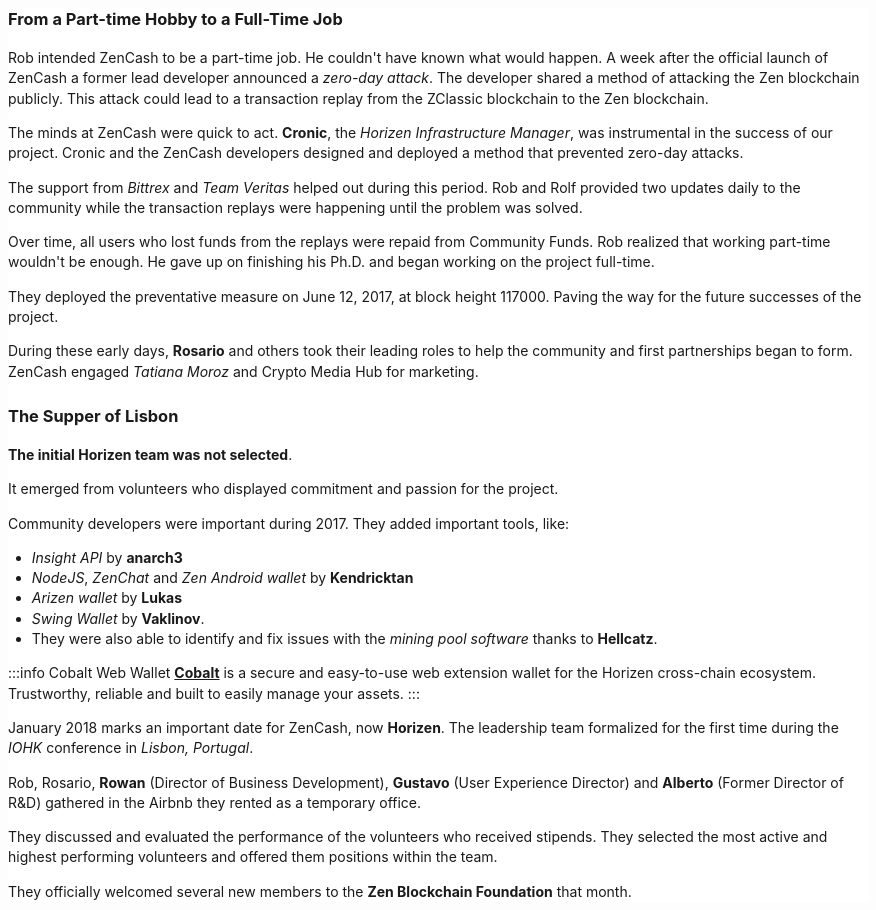 ### From a Part-time Hobby to a Full-Time Job

Rob intended ZenCash to be a part-time job. He couldn't have known what would happen. A week after the official launch of ZenCash a former lead developer announced a _zero-day attack_. The developer shared a method of attacking the Zen blockchain publicly. This attack could lead to a transaction replay from the ZClassic blockchain to the Zen blockchain.

The minds at ZenCash were quick to act. **Cronic**, the _Horizen Infrastructure Manager_, was instrumental in the success of our project. Cronic and the ZenCash developers designed and deployed a method that prevented zero-day attacks. 

The support from _Bittrex_ and _Team Veritas_ helped out during this period. Rob and Rolf provided two updates daily to the community while the transaction replays were happening until the problem was solved.

Over time, all users who lost funds from the replays were repaid from Community Funds. Rob realized that working part-time wouldn't be enough. He gave up on finishing his Ph.D. and began working on the project full-time. 

They deployed the preventative measure on June 12, 2017, at block height 117000. Paving the way for the future successes of the project.

During these early days, **Rosario** and others took their leading roles to help the community and first partnerships began to form. ZenCash engaged _Tatiana Moroz_ and Crypto Media Hub for marketing.

### The Supper of Lisbon

**The initial Horizen team was not selected**. 

It emerged from volunteers who displayed commitment and passion for the project.

Community developers were important during 2017. They added important tools, like: 

- _Insight API_ by **anarch3** 
- _NodeJS_, _ZenChat_ and _Zen Android wallet_ by **Kendricktan**
- _Arizen wallet_ by **Lukas**
- _Swing Wallet_ by **Vaklinov**. 
- They were also able to identify and fix issues with the _mining pool software_ thanks to **Hellcatz**.

:::info Cobalt Web Wallet
[**Cobalt**](https://www.horizen.io/wallets/cobalt/) is a secure and easy-to-use web extension wallet for the Horizen cross-chain ecosystem. Trustworthy, reliable and built to easily manage your assets.
:::

January 2018 marks an important date for ZenCash, now **Horizen**. The leadership team formalized for the first time during the _IOHK_ conference in _Lisbon, Portugal_. 

Rob, Rosario, **Rowan** (Director of Business Development), **Gustavo** (User Experience Director) and **Alberto** (Former Director of R&D) gathered in the Airbnb they rented as a temporary office. 

They discussed and evaluated the performance of the volunteers who received stipends. They selected the most active and highest performing volunteers and offered them positions within the team. 

They officially welcomed several new members to the **Zen Blockchain Foundation** that month.
